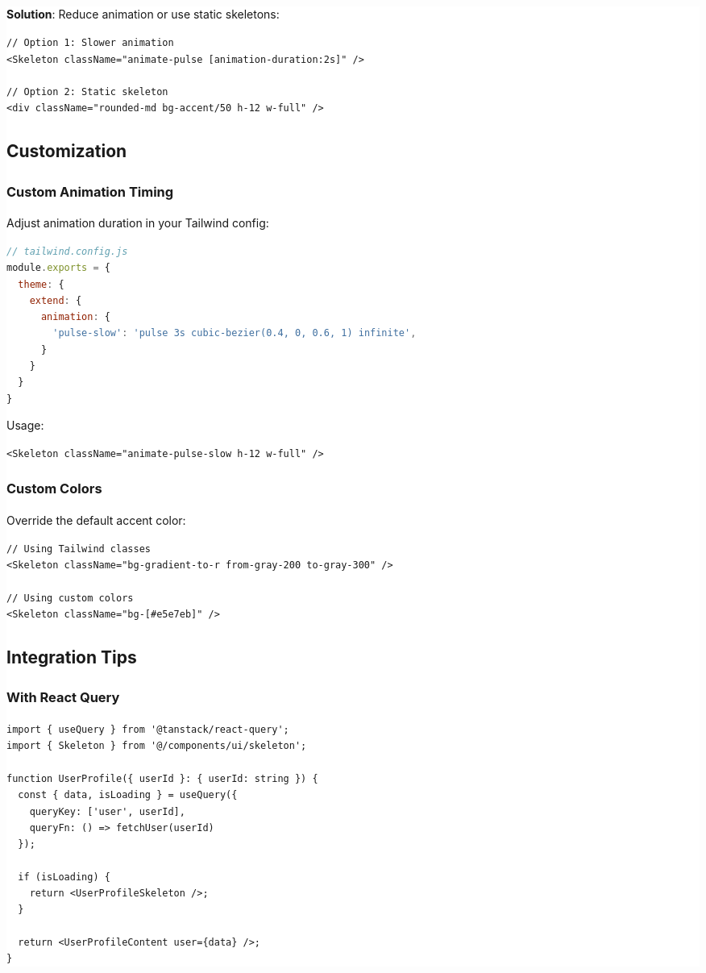 **Solution**: Reduce animation or use static skeletons:

```tsx
// Option 1: Slower animation
<Skeleton className="animate-pulse [animation-duration:2s]" />

// Option 2: Static skeleton
<div className="rounded-md bg-accent/50 h-12 w-full" />
```

## Customization

### Custom Animation Timing

Adjust animation duration in your Tailwind config:

```javascript
// tailwind.config.js
module.exports = {
  theme: {
    extend: {
      animation: {
        'pulse-slow': 'pulse 3s cubic-bezier(0.4, 0, 0.6, 1) infinite',
      }
    }
  }
}
```

Usage:
```tsx
<Skeleton className="animate-pulse-slow h-12 w-full" />
```

### Custom Colors

Override the default accent color:

```tsx
// Using Tailwind classes
<Skeleton className="bg-gradient-to-r from-gray-200 to-gray-300" />

// Using custom colors
<Skeleton className="bg-[#e5e7eb]" />
```

## Integration Tips

### With React Query

```tsx
import { useQuery } from '@tanstack/react-query';
import { Skeleton } from '@/components/ui/skeleton';

function UserProfile({ userId }: { userId: string }) {
  const { data, isLoading } = useQuery({
    queryKey: ['user', userId],
    queryFn: () => fetchUser(userId)
  });

  if (isLoading) {
    return <UserProfileSkeleton />;
  }

  return <UserProfileContent user={data} />;
}
```